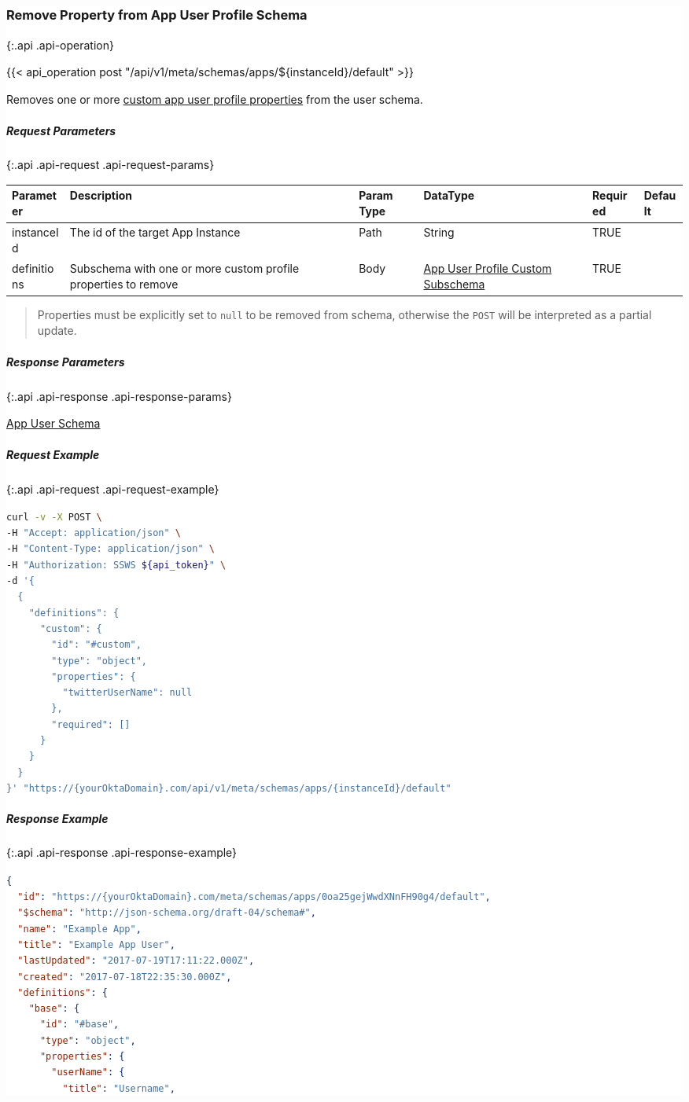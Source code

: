 ### Remove Property from App User Profile Schema
{:.api .api-operation}

{{< api_operation post "/api/v1/meta/schemas/apps/${instanceId}/default" >}}

Removes one or more [custom app user profile properties](#app-user-profile-schema-property-object) from the user schema.

##### Request Parameters
{:.api .api-request .api-request-params}

| Parameter   | Description                                                    | Param Type | DataType                                                       | Required | Default |
| :----------- | :-------------------------------------------------------------- | :---------- | :-------------------------------------------------------------- | :-------- | :------- |
| instanceId  | The id of the target App Instance                              | Path       | String                                                         | TRUE     |        |
| definitions | Subschema with one or more custom profile properties to remove | Body       | [App User Profile Custom Subschema](#app-user-profile-custom-subschema) | TRUE     |

> Properties must be explicitly set to `null` to be removed from schema, otherwise the `POST` will be interpreted as a partial update.

##### Response Parameters
{:.api .api-response .api-response-params}

[App User Schema](#app-user-schema-model)

##### Request Example
{:.api .api-request .api-request-example}

~~~sh
curl -v -X POST \
-H "Accept: application/json" \
-H "Content-Type: application/json" \
-H "Authorization: SSWS ${api_token}" \
-d '{
  {
    "definitions": {
      "custom": {
        "id": "#custom",
        "type": "object",
        "properties": {
          "twitterUserName": null
        },
        "required": []
      }
    }
  }
}' "https://{yourOktaDomain}.com/api/v1/meta/schemas/apps/{instanceId}/default"
~~~

##### Response Example
{:.api .api-response .api-response-example}

~~~json
{
  "id": "https://{yourOktaDomain}.com/meta/schemas/apps/0oa25gejWwdXNnFH90g4/default",
  "$schema": "http://json-schema.org/draft-04/schema#",
  "name": "Example App",
  "title": "Example App User",
  "lastUpdated": "2017-07-19T17:11:22.000Z",
  "created": "2017-07-18T22:35:30.000Z",
  "definitions": {
    "base": {
      "id": "#base",
      "type": "object",
      "properties": {
        "userName": {
          "title": "Username",
~~~